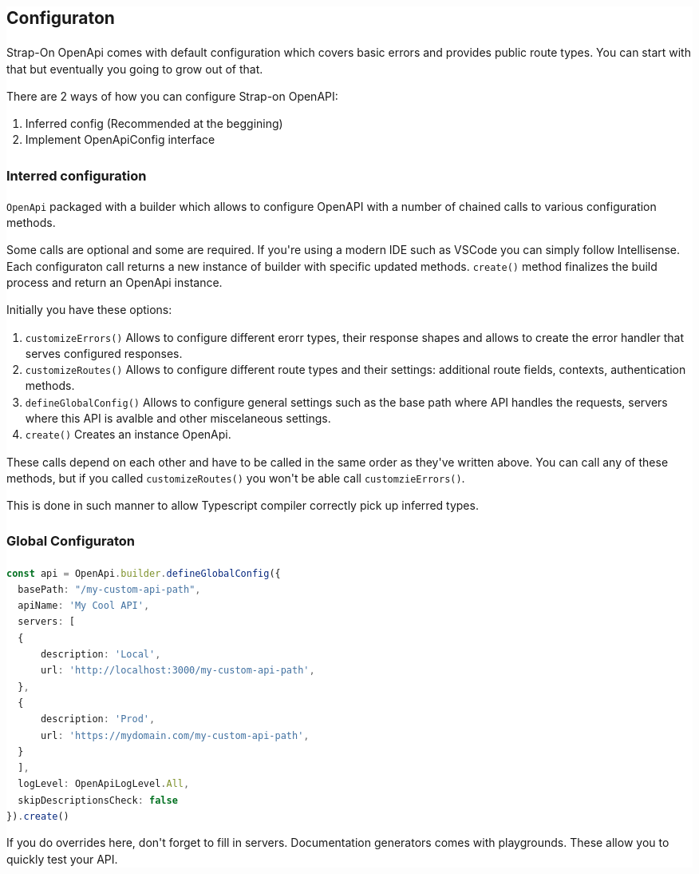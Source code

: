 ## Configuraton

Strap-On OpenApi comes with default configuration which covers basic errors and provides public route types. You can start with that but eventually you going to grow out of that.

There are 2 ways of how you can configure Strap-on OpenAPI:
1. Inferred config (Recommended at the beggining)
2. Implement OpenApiConfig interface

### Interred configuration
```OpenApi``` packaged with a builder which allows to configure OpenAPI with a number of chained calls to various configuration methods.

Some calls are optional and some are required. If you're using a modern IDE such as VSCode you can simply follow Intellisense. Each configuraton call returns a new instance of builder with specific updated methods. ```create()``` method finalizes the build process and return an OpenApi instance.

Initially you have these options:

1. ```customizeErrors()```
Allows to configure different erorr types, their response shapes and allows to create the error handler that serves configured responses.
2. ```customizeRoutes()```
Allows to configure different route types and their settings: additional route fields, contexts, authentication methods.
3. ```defineGlobalConfig()``` Allows to configure general settings such as the base path where API handles the requests, servers where this API is avalble and other miscelaneous settings.
4. ```create()``` Creates an instance OpenApi.

These calls depend on each other and have to be called in the same order as they've written above. You can call any of these methods, but if you called ```customizeRoutes()``` you won't be able call ```customzieErrors()```.

This is done in such manner to allow Typescript compiler correctly pick up inferred types.

### Global Configuraton
```typescript
const api = OpenApi.builder.defineGlobalConfig({
  basePath: "/my-custom-api-path",
  apiName: 'My Cool API',
  servers: [
  {
      description: 'Local',
      url: 'http://localhost:3000/my-custom-api-path',
  },
  {
      description: 'Prod',
      url: 'https://mydomain.com/my-custom-api-path',
  }
  ],
  logLevel: OpenApiLogLevel.All,
  skipDescriptionsCheck: false
}).create()
```
If you do overrides here, don't forget to fill in servers. Documentation generators comes with playgrounds. These allow you to quickly test your API.
